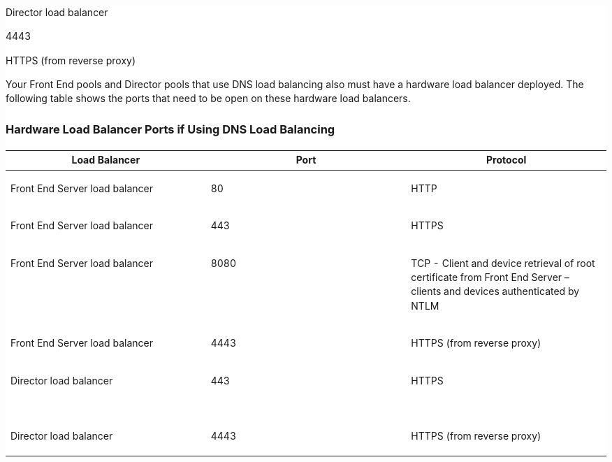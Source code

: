 <td><p>Director load balancer</p></td>
<td><p>4443</p></td>
<td><p>HTTPS (from reverse proxy)</p></td>
</tr>
</tbody>
</table>


Your Front End pools and Director pools that use DNS load balancing also must have a hardware load balancer deployed. The following table shows the ports that need to be open on these hardware load balancers.

### Hardware Load Balancer Ports if Using DNS Load Balancing

<table>
<colgroup>
<col style="width: 33%" />
<col style="width: 33%" />
<col style="width: 33%" />
</colgroup>
<thead>
<tr class="header">
<th>Load Balancer</th>
<th>Port</th>
<th>Protocol</th>
</tr>
</thead>
<tbody>
<tr class="odd">
<td><p>Front End Server load balancer</p></td>
<td><p>80</p></td>
<td><p>HTTP</p></td>
</tr>
<tr class="even">
<td><p>Front End Server load balancer</p></td>
<td><p>443</p></td>
<td><p>HTTPS</p></td>
</tr>
<tr class="odd">
<td><p>Front End Server load balancer</p></td>
<td><p>8080</p></td>
<td><p>TCP - Client and device retrieval of root certificate from Front End Server – clients and devices authenticated by NTLM</p></td>
</tr>
<tr class="even">
<td><p>Front End Server load balancer</p></td>
<td><p>4443</p></td>
<td><p>HTTPS (from reverse proxy)</p></td>
</tr>
<tr class="odd">
<td><p>Director load balancer</p></td>
<td><p>443</p></td>
<td><p>HTTPS</p></td>
</tr>
<tr class="even">
<td> </td>
<td> </td>
<td> </td>
</tr>
<tr class="odd">
<td><p>Director load balancer</p></td>
<td><p>4443</p></td>
<td><p>HTTPS (from reverse proxy)</p></td>
</tr>